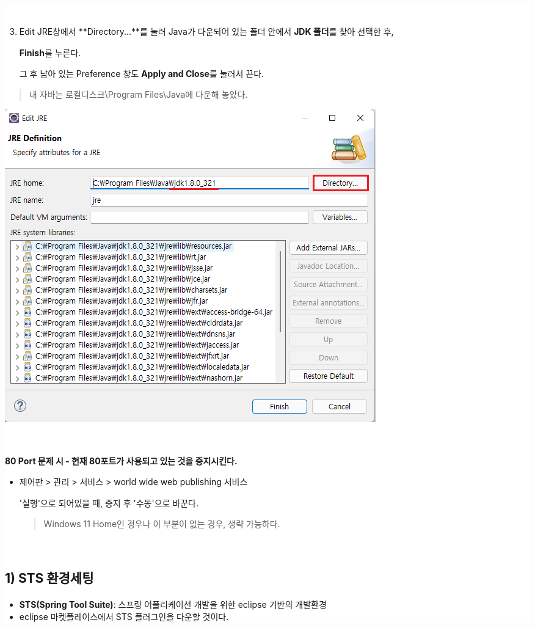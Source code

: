 <br>

3. Edit JRE창에서 **Directory...**를 눌러 Java가 다운되어 있는 폴더 안에서 **JDK 폴더**를 찾아 선택한 후,

   **Finish**를 누른다.

   그 후 남아 있는 Preference 창도 **Apply and Close**를 눌러서 끈다. 

> 내 자바는 로컬디스크\Program Files\Java에 다운해 놓았다.

![Eclipse_EditJRE](Dev_Environment_Setting.assets/Eclipse_EditJRE.png)

<br>

**80 Port 문제 시 - 현재 80포트가 사용되고 있는 것을 중지시킨다.**

- 제어판 > 관리 > 서비스 > world wide web publishing 서비스

  '실행'으로 되어있을 때, 중지 후 '수동'으로 바꾼다.

  > Windows 11 Home인 경우나 이 부분이 없는 경우, 생략 가능하다.
  >

<br>

## 1) STS 환경세팅

- **STS(Spring Tool Suite)**: 스프링 어플리케이션 개발을 위한 eclipse 기반의 개발환경
- eclipse 마켓플레이스에서 STS 플러그인을 다운할 것이다. 
